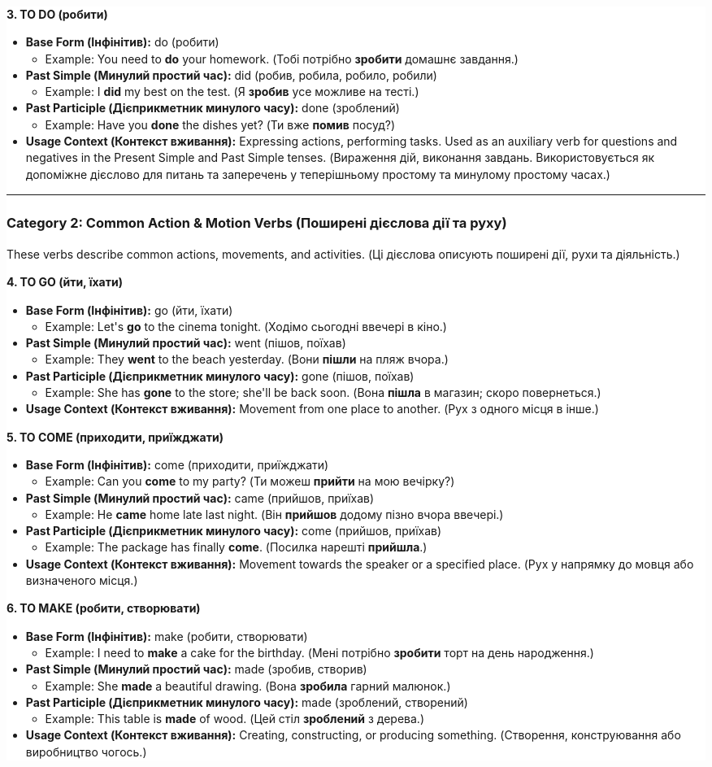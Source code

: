 **3. TO DO (робити)**

-   **Base Form (Інфінітив):** do (робити)
    -   Example: You need to **do** your homework. (Тобі потрібно **зробити** домашнє завдання.)
-   **Past Simple (Минулий простий час):** did (робив, робила, робило, робили)
    -   Example: I **did** my best on the test. (Я **зробив** усе можливе на тесті.)
-   **Past Participle (Дієприкметник минулого часу):** done (зроблений)
    -   Example: Have you **done** the dishes yet? (Ти вже **помив** посуд?)
-   **Usage Context (Контекст вживання):** Expressing actions, performing tasks. Used as an auxiliary verb for questions and negatives in the Present Simple and Past Simple tenses. (Вираження дій, виконання завдань. Використовується як допоміжне дієслово для питань та заперечень у теперішньому простому та минулому простому часах.)

---

### Category 2: Common Action & Motion Verbs (Поширені дієслова дії та руху)

These verbs describe common actions, movements, and activities.
(Ці дієслова описують поширені дії, рухи та діяльність.)

**4. TO GO (йти, їхати)**

-   **Base Form (Інфінітив):** go (йти, їхати)
    -   Example: Let's **go** to the cinema tonight. (Ходімо сьогодні ввечері в кіно.)
-   **Past Simple (Минулий простий час):** went (пішов, поїхав)
    -   Example: They **went** to the beach yesterday. (Вони **пішли** на пляж вчора.)
-   **Past Participle (Дієприкметник минулого часу):** gone (пішов, поїхав)
    -   Example: She has **gone** to the store; she'll be back soon. (Вона **пішла** в магазин; скоро повернеться.)
-   **Usage Context (Контекст вживання):** Movement from one place to another. (Рух з одного місця в інше.)

**5. TO COME (приходити, приїжджати)**

-   **Base Form (Інфінітив):** come (приходити, приїжджати)
    -   Example: Can you **come** to my party? (Ти можеш **прийти** на мою вечірку?)
-   **Past Simple (Минулий простий час):** came (прийшов, приїхав)
    -   Example: He **came** home late last night. (Він **прийшов** додому пізно вчора ввечері.)
-   **Past Participle (Дієприкметник минулого часу):** come (прийшов, приїхав)
    -   Example: The package has finally **come**. (Посилка нарешті **прийшла**.)
-   **Usage Context (Контекст вживання):** Movement towards the speaker or a specified place. (Рух у напрямку до мовця або визначеного місця.)

**6. TO MAKE (робити, створювати)**

-   **Base Form (Інфінітив):** make (робити, створювати)
    -   Example: I need to **make** a cake for the birthday. (Мені потрібно **зробити** торт на день народження.)
-   **Past Simple (Минулий простий час):** made (зробив, створив)
    -   Example: She **made** a beautiful drawing. (Вона **зробила** гарний малюнок.)
-   **Past Participle (Дієприкметник минулого часу):** made (зроблений, створений)
    -   Example: This table is **made** of wood. (Цей стіл **зроблений** з дерева.)
-   **Usage Context (Контекст вживання):** Creating, constructing, or producing something. (Створення, конструювання або виробництво чогось.)

